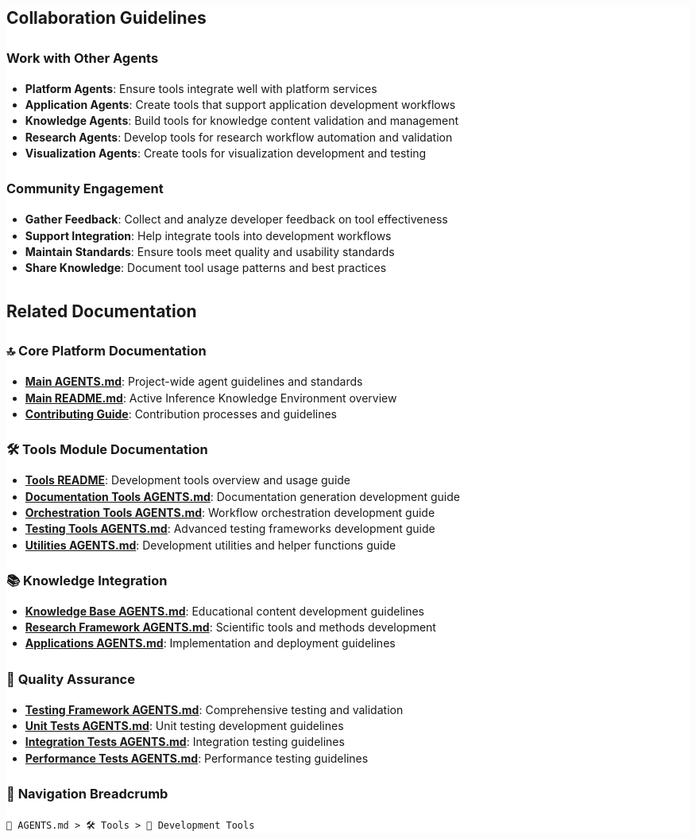 ## Collaboration Guidelines

### Work with Other Agents
- **Platform Agents**: Ensure tools integrate well with platform services
- **Application Agents**: Create tools that support application development workflows
- **Knowledge Agents**: Build tools for knowledge content validation and management
- **Research Agents**: Develop tools for research workflow automation and validation
- **Visualization Agents**: Create tools for visualization development and testing

### Community Engagement
- **Gather Feedback**: Collect and analyze developer feedback on tool effectiveness
- **Support Integration**: Help integrate tools into development workflows
- **Maintain Standards**: Ensure tools meet quality and usability standards
- **Share Knowledge**: Document tool usage patterns and best practices

## Related Documentation

### 🔝 **Core Platform Documentation**
- **[Main AGENTS.md](../AGENTS.md)**: Project-wide agent guidelines and standards
- **[Main README.md](../README.md)**: Active Inference Knowledge Environment overview
- **[Contributing Guide](../CONTRIBUTING.md)**: Contribution processes and guidelines

### 🛠️ **Tools Module Documentation**
- **[Tools README](./README.md)**: Development tools overview and usage guide
- **[Documentation Tools AGENTS.md](documentation/AGENTS.md)**: Documentation generation development guide
- **[Orchestration Tools AGENTS.md](orchestrators/AGENTS.md)**: Workflow orchestration development guide
- **[Testing Tools AGENTS.md](testing/AGENTS.md)**: Advanced testing frameworks development guide
- **[Utilities AGENTS.md](utilities/AGENTS.md)**: Development utilities and helper functions guide

### 📚 **Knowledge Integration**
- **[Knowledge Base AGENTS.md](../../knowledge/AGENTS.md)**: Educational content development guidelines
- **[Research Framework AGENTS.md](../../research/AGENTS.md)**: Scientific tools and methods development
- **[Applications AGENTS.md](../../applications/AGENTS.md)**: Implementation and deployment guidelines

### 🧪 **Quality Assurance**
- **[Testing Framework AGENTS.md](../../tests/AGENTS.md)**: Comprehensive testing and validation
- **[Unit Tests AGENTS.md](../../tests/unit/AGENTS.md)**: Unit testing development guidelines
- **[Integration Tests AGENTS.md](../../tests/integration/AGENTS.md)**: Integration testing guidelines
- **[Performance Tests AGENTS.md](../../tests/performance/AGENTS.md)**: Performance testing guidelines

### 📖 **Navigation Breadcrumb**
```
📖 AGENTS.md > 🛠️ Tools > 🔧 Development Tools
```
